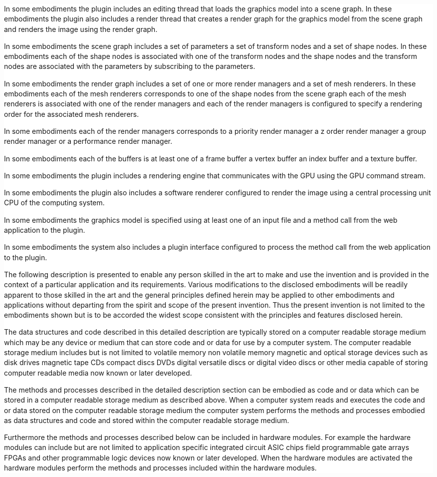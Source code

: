 In some embodiments the plugin includes an editing thread that loads the graphics model into a scene graph. In these embodiments the plugin also includes a render thread that creates a render graph for the graphics model from the scene graph and renders the image using the render graph.

In some embodiments the scene graph includes a set of parameters a set of transform nodes and a set of shape nodes. In these embodiments each of the shape nodes is associated with one of the transform nodes and the shape nodes and the transform nodes are associated with the parameters by subscribing to the parameters.

In some embodiments the render graph includes a set of one or more render managers and a set of mesh renderers. In these embodiments each of the mesh renderers corresponds to one of the shape nodes from the scene graph each of the mesh renderers is associated with one of the render managers and each of the render managers is configured to specify a rendering order for the associated mesh renderers.

In some embodiments each of the render managers corresponds to a priority render manager a z order render manager a group render manager or a performance render manager.

In some embodiments each of the buffers is at least one of a frame buffer a vertex buffer an index buffer and a texture buffer.

In some embodiments the plugin includes a rendering engine that communicates with the GPU using the GPU command stream.

In some embodiments the plugin also includes a software renderer configured to render the image using a central processing unit CPU of the computing system.

In some embodiments the graphics model is specified using at least one of an input file and a method call from the web application to the plugin.

In some embodiments the system also includes a plugin interface configured to process the method call from the web application to the plugin.

The following description is presented to enable any person skilled in the art to make and use the invention and is provided in the context of a particular application and its requirements. Various modifications to the disclosed embodiments will be readily apparent to those skilled in the art and the general principles defined herein may be applied to other embodiments and applications without departing from the spirit and scope of the present invention. Thus the present invention is not limited to the embodiments shown but is to be accorded the widest scope consistent with the principles and features disclosed herein.

The data structures and code described in this detailed description are typically stored on a computer readable storage medium which may be any device or medium that can store code and or data for use by a computer system. The computer readable storage medium includes but is not limited to volatile memory non volatile memory magnetic and optical storage devices such as disk drives magnetic tape CDs compact discs DVDs digital versatile discs or digital video discs or other media capable of storing computer readable media now known or later developed.

The methods and processes described in the detailed description section can be embodied as code and or data which can be stored in a computer readable storage medium as described above. When a computer system reads and executes the code and or data stored on the computer readable storage medium the computer system performs the methods and processes embodied as data structures and code and stored within the computer readable storage medium.

Furthermore the methods and processes described below can be included in hardware modules. For example the hardware modules can include but are not limited to application specific integrated circuit ASIC chips field programmable gate arrays FPGAs and other programmable logic devices now known or later developed. When the hardware modules are activated the hardware modules perform the methods and processes included within the hardware modules.

